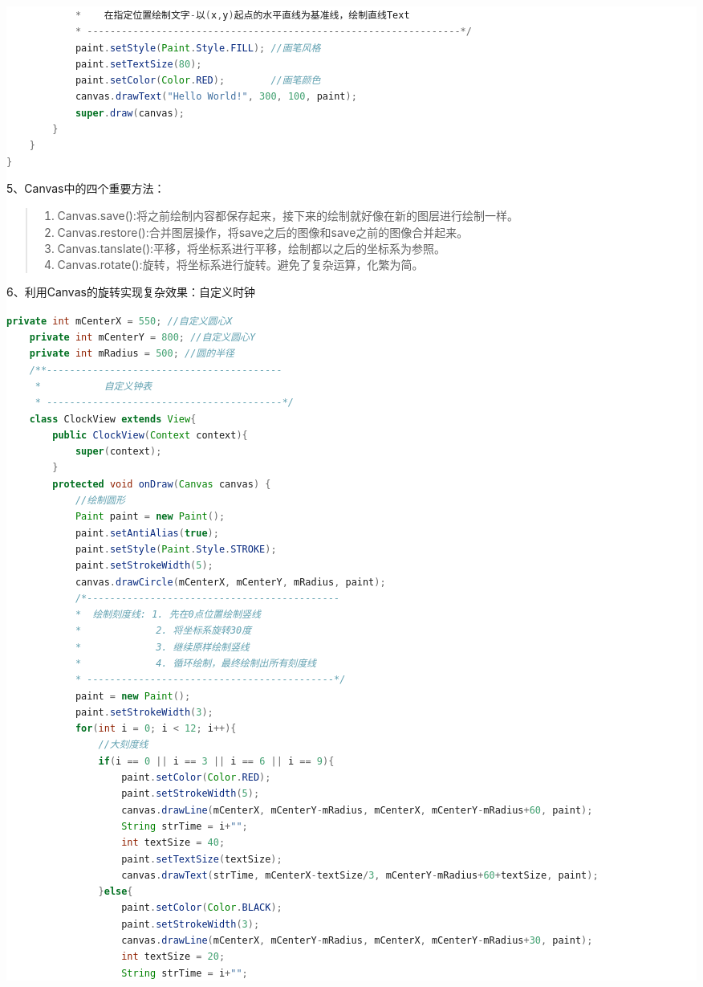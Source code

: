 ```java
            *    在指定位置绘制文字-以(x,y)起点的水平直线为基准线，绘制直线Text
            * -----------------------------------------------------------------*/
            paint.setStyle(Paint.Style.FILL); //画笔风格
            paint.setTextSize(80);
            paint.setColor(Color.RED);        //画笔颜色
            canvas.drawText("Hello World!", 300, 100, paint);
            super.draw(canvas);
        }
    }
}
```

5、Canvas中的四个重要方法：
>1. Canvas.save():将之前绘制内容都保存起来，接下来的绘制就好像在新的图层进行绘制一样。
>2. Canvas.restore():合并图层操作，将save之后的图像和save之前的图像合并起来。
>3. Canvas.tanslate():平移，将坐标系进行平移，绘制都以之后的坐标系为参照。
>4. Canvas.rotate():旋转，将坐标系进行旋转。避免了复杂运算，化繁为简。

6、利用Canvas的旋转实现复杂效果：自定义时钟
```java
private int mCenterX = 550; //自定义圆心X
    private int mCenterY = 800; //自定义圆心Y
    private int mRadius = 500; //圆的半径
    /**-----------------------------------------
     *           自定义钟表
     * -----------------------------------------*/
    class ClockView extends View{
        public ClockView(Context context){
            super(context);
        }
        protected void onDraw(Canvas canvas) {
            //绘制圆形
            Paint paint = new Paint();
            paint.setAntiAlias(true);
            paint.setStyle(Paint.Style.STROKE);
            paint.setStrokeWidth(5);
            canvas.drawCircle(mCenterX, mCenterY, mRadius, paint);
            /*--------------------------------------------
            *  绘制刻度线: 1. 先在0点位置绘制竖线
            *             2. 将坐标系旋转30度
            *             3. 继续原样绘制竖线
            *             4. 循环绘制，最终绘制出所有刻度线
            * -------------------------------------------*/
            paint = new Paint();
            paint.setStrokeWidth(3);
            for(int i = 0; i < 12; i++){
                //大刻度线
                if(i == 0 || i == 3 || i == 6 || i == 9){
                    paint.setColor(Color.RED);
                    paint.setStrokeWidth(5);
                    canvas.drawLine(mCenterX, mCenterY-mRadius, mCenterX, mCenterY-mRadius+60, paint);
                    String strTime = i+"";
                    int textSize = 40;
                    paint.setTextSize(textSize);
                    canvas.drawText(strTime, mCenterX-textSize/3, mCenterY-mRadius+60+textSize, paint);
                }else{
                    paint.setColor(Color.BLACK);
                    paint.setStrokeWidth(3);
                    canvas.drawLine(mCenterX, mCenterY-mRadius, mCenterX, mCenterY-mRadius+30, paint);
                    int textSize = 20;
                    String strTime = i+"";
```